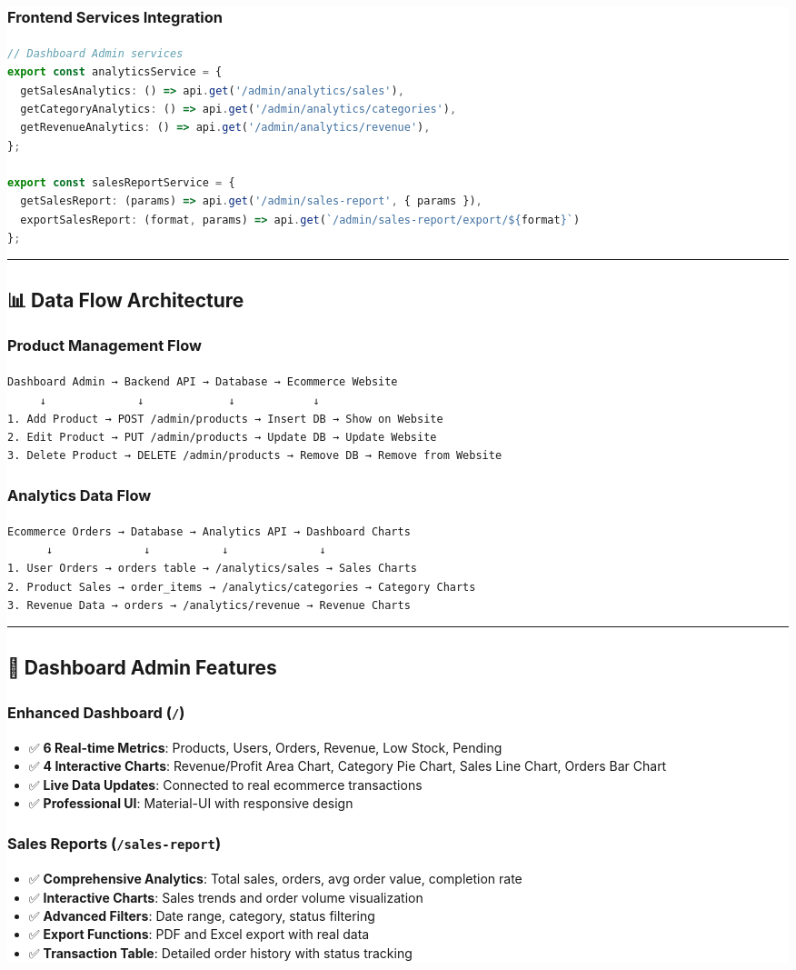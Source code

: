 ### **Frontend Services Integration**
```typescript
// Dashboard Admin services
export const analyticsService = {
  getSalesAnalytics: () => api.get('/admin/analytics/sales'),
  getCategoryAnalytics: () => api.get('/admin/analytics/categories'),
  getRevenueAnalytics: () => api.get('/admin/analytics/revenue'),
};

export const salesReportService = {
  getSalesReport: (params) => api.get('/admin/sales-report', { params }),
  exportSalesReport: (format, params) => api.get(`/admin/sales-report/export/${format}`)
};
```

---

## 📊 **Data Flow Architecture**

### **Product Management Flow**
```
Dashboard Admin → Backend API → Database → Ecommerce Website
     ↓              ↓             ↓            ↓
1. Add Product → POST /admin/products → Insert DB → Show on Website
2. Edit Product → PUT /admin/products → Update DB → Update Website  
3. Delete Product → DELETE /admin/products → Remove DB → Remove from Website
```

### **Analytics Data Flow**
```
Ecommerce Orders → Database → Analytics API → Dashboard Charts
      ↓              ↓           ↓              ↓
1. User Orders → orders table → /analytics/sales → Sales Charts
2. Product Sales → order_items → /analytics/categories → Category Charts
3. Revenue Data → orders → /analytics/revenue → Revenue Charts
```

---

## 🎨 **Dashboard Admin Features**

### **Enhanced Dashboard** (`/`)
- ✅ **6 Real-time Metrics**: Products, Users, Orders, Revenue, Low Stock, Pending
- ✅ **4 Interactive Charts**: Revenue/Profit Area Chart, Category Pie Chart, Sales Line Chart, Orders Bar Chart
- ✅ **Live Data Updates**: Connected to real ecommerce transactions
- ✅ **Professional UI**: Material-UI with responsive design

### **Sales Reports** (`/sales-report`)
- ✅ **Comprehensive Analytics**: Total sales, orders, avg order value, completion rate
- ✅ **Interactive Charts**: Sales trends and order volume visualization
- ✅ **Advanced Filters**: Date range, category, status filtering
- ✅ **Export Functions**: PDF and Excel export with real data
- ✅ **Transaction Table**: Detailed order history with status tracking
